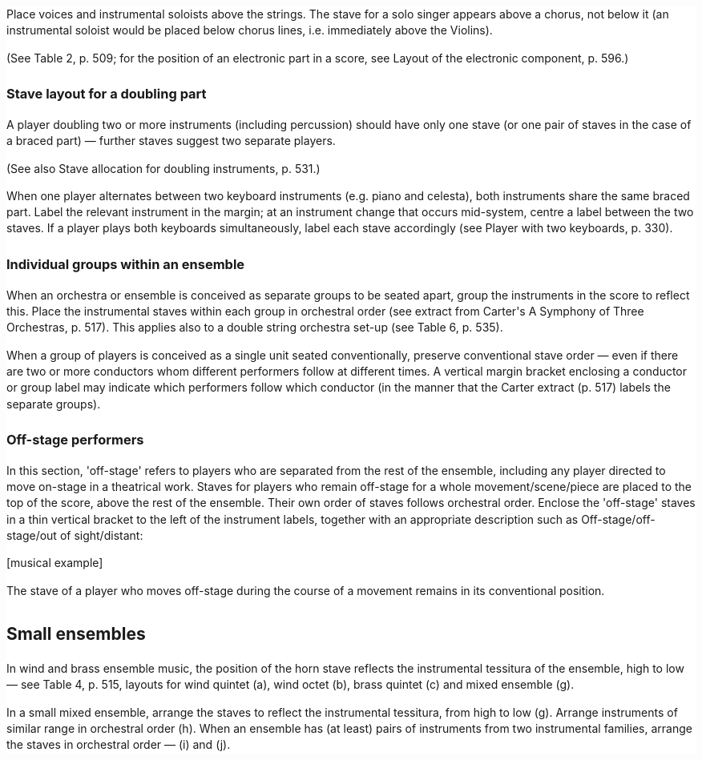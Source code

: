 Place voices and instrumental soloists above the strings. The stave for a solo singer appears above a chorus, not below it (an instrumental soloist would be placed below chorus lines, i.e. immediately above the Violins).

(See Table 2, p. 509; for the position of an electronic part in a score, see Layout of the electronic component, p. 596.)

### Stave layout for a doubling part
A player doubling two or more instruments (including percussion) should have only one stave (or one pair of staves in the case of a braced part) — further staves suggest two separate players.

(See also Stave allocation for doubling instruments, p. 531.)

When one player alternates between two keyboard instruments (e.g. piano and celesta), both instruments share the same braced part. Label the relevant instrument in the margin; at an instrument change that occurs mid-system, centre a label between the two staves. If a player plays both keyboards simultaneously, label each stave accordingly (see Player with two keyboards, p. 330).

### Individual groups within an ensemble

When an orchestra or ensemble is conceived as separate groups to be seated apart, group the instruments in the score to reflect this. Place the instrumental staves within each group in orchestral order (see extract from Carter's A Symphony of Three Orchestras, p. 517). This applies also to a double string orchestra set-up (see Table 6, p. 535).

When a group of players is conceived as a single unit seated conventionally, preserve conventional stave order — even if there are two or more conductors whom different performers follow at different times. A vertical margin bracket enclosing a conductor or group label may indicate which performers follow which conductor (in the manner that the Carter extract (p. 517) labels the separate groups).

### Off-stage performers

In this section, 'off-stage' refers to players who are separated from the rest of the ensemble, including any player directed to move on-stage in a theatrical work. Staves for players who remain off-stage for a whole movement/scene/piece are placed to the top of the score, above the rest of the ensemble. Their own order of staves follows orchestral order. Enclose the 'off-stage' staves in a thin vertical bracket to the left of the instrument labels, together with an appropriate description such as Off-stage/off-stage/out of sight/distant:

[musical example]

The stave of a player who moves off-stage during the course of a movement remains in its conventional position.

## Small ensembles

In wind and brass ensemble music, the position of the horn stave reflects the instrumental tessitura of the ensemble, high to low — see Table 4, p. 515, layouts for wind quintet (a), wind octet (b), brass quintet (c) and mixed ensemble (g).

In a small mixed ensemble, arrange the staves to reflect the instrumental tessitura, from high to low (g). Arrange instruments of similar range in orchestral order (h). When an ensemble has (at least) pairs of instruments from two instrumental families, arrange the staves in orchestral order — (i) and (j).
